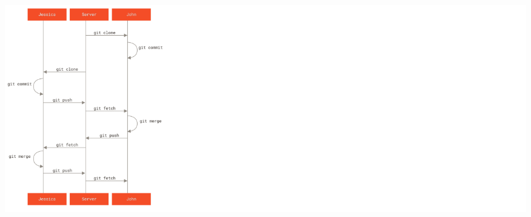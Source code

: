 <img src="img/第5章_分布式Git/image-20220702192949026.png" alt="image-20220702192949026" style="zoom:33%;" />
